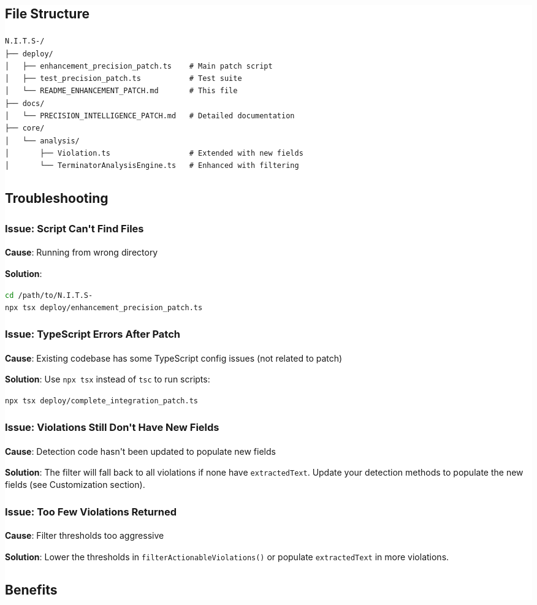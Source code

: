 ## File Structure

```
N.I.T.S-/
├── deploy/
│   ├── enhancement_precision_patch.ts    # Main patch script
│   ├── test_precision_patch.ts           # Test suite
│   └── README_ENHANCEMENT_PATCH.md       # This file
├── docs/
│   └── PRECISION_INTELLIGENCE_PATCH.md   # Detailed documentation
├── core/
│   └── analysis/
│       ├── Violation.ts                  # Extended with new fields
│       └── TerminatorAnalysisEngine.ts   # Enhanced with filtering
```

## Troubleshooting

### Issue: Script Can't Find Files

**Cause**: Running from wrong directory

**Solution**:
```bash
cd /path/to/N.I.T.S-
npx tsx deploy/enhancement_precision_patch.ts
```

### Issue: TypeScript Errors After Patch

**Cause**: Existing codebase has some TypeScript config issues (not related to patch)

**Solution**: Use `npx tsx` instead of `tsc` to run scripts:
```bash
npx tsx deploy/complete_integration_patch.ts
```

### Issue: Violations Still Don't Have New Fields

**Cause**: Detection code hasn't been updated to populate new fields

**Solution**: The filter will fall back to all violations if none have `extractedText`. Update your detection methods to populate the new fields (see Customization section).

### Issue: Too Few Violations Returned

**Cause**: Filter thresholds too aggressive

**Solution**: Lower the thresholds in `filterActionableViolations()` or populate `extractedText` in more violations.

## Benefits
